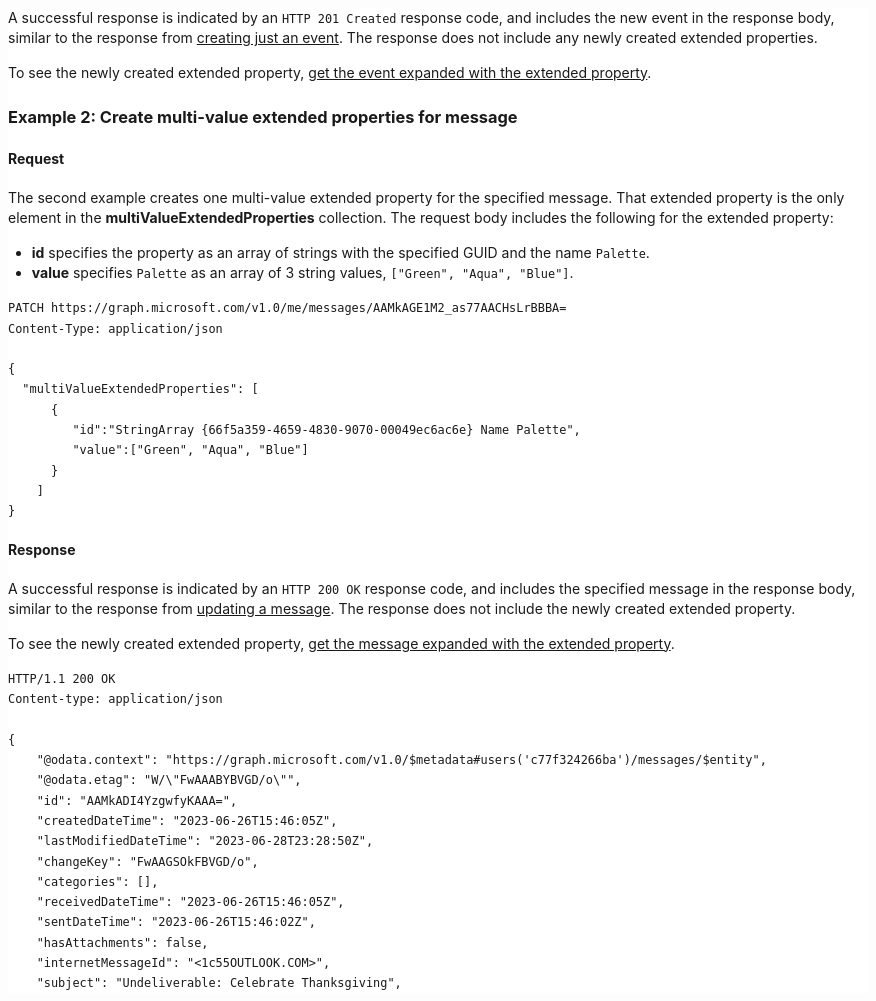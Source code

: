 A successful response is indicated by an `HTTP 201 Created` response code, and includes the new event
in the response body, similar to the response from [creating just an event](../api/user-post-events.md).
The response does not include any newly created extended properties.

To see the newly created extended property, [get the event expanded with the extended property](../api/multivaluelegacyextendedproperty-get.md).


### Example 2: Create multi-value extended properties for message
#### Request

The second example creates one multi-value extended property for the specified message. That extended property is the only
element in the **multiValueExtendedProperties** collection. The request body includes the following for the
extended property:

- **id** specifies the property as an array of strings with the specified GUID and the name `Palette`.
- **value** specifies `Palette` as an array of 3 string values, `["Green", "Aqua", "Blue"]`.


```http
PATCH https://graph.microsoft.com/v1.0/me/messages/AAMkAGE1M2_as77AACHsLrBBBA=
Content-Type: application/json

{
  "multiValueExtendedProperties": [
      {
         "id":"StringArray {66f5a359-4659-4830-9070-00049ec6ac6e} Name Palette",
         "value":["Green", "Aqua", "Blue"]
      }
    ]
}
```

#### Response

A successful response is indicated by an `HTTP 200 OK` response code, and includes the specified message in the response body,
similar to the response from [updating a message](../api/message-update.md). The response does not
include the newly created extended property.

To see the newly created extended property, [get the message expanded with the extended property](../api/multivaluelegacyextendedproperty-get.md).


```http
HTTP/1.1 200 OK
Content-type: application/json

{
    "@odata.context": "https://graph.microsoft.com/v1.0/$metadata#users('c77f324266ba')/messages/$entity",
    "@odata.etag": "W/\"FwAAABYBVGD/o\"",
    "id": "AAMkADI4YzgwfyKAAA=",
    "createdDateTime": "2023-06-26T15:46:05Z",
    "lastModifiedDateTime": "2023-06-28T23:28:50Z",
    "changeKey": "FwAAGSOkFBVGD/o",
    "categories": [],
    "receivedDateTime": "2023-06-26T15:46:05Z",
    "sentDateTime": "2023-06-26T15:46:02Z",
    "hasAttachments": false,
    "internetMessageId": "<1c55OUTLOOK.COM>",
    "subject": "Undeliverable: Celebrate Thanksgiving",
```